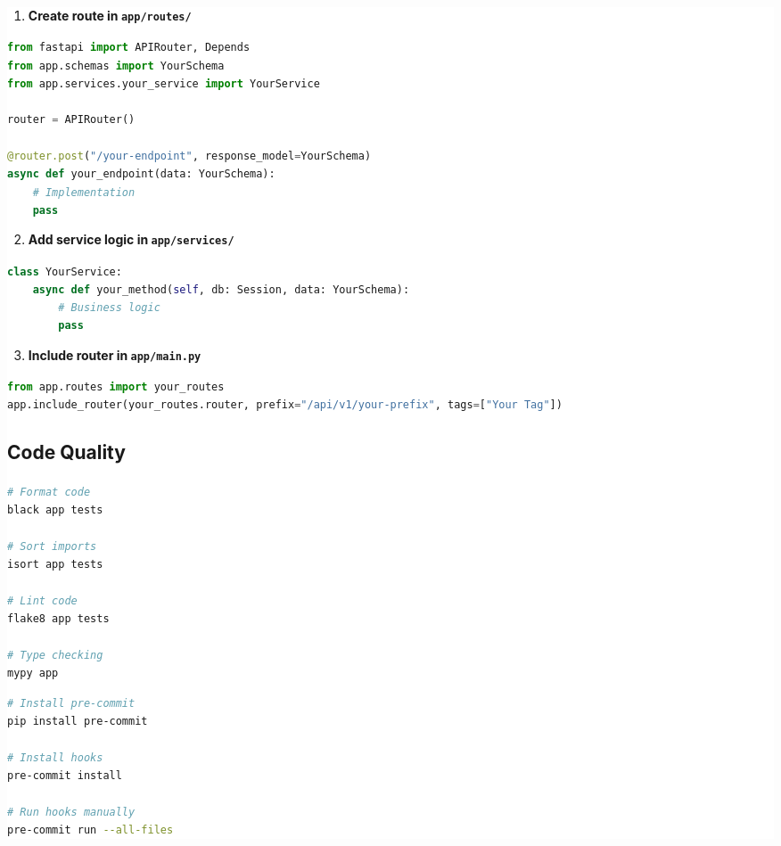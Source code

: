 1. **Create route in `app/routes/`**
```python
from fastapi import APIRouter, Depends
from app.schemas import YourSchema
from app.services.your_service import YourService

router = APIRouter()

@router.post("/your-endpoint", response_model=YourSchema)
async def your_endpoint(data: YourSchema):
    # Implementation
    pass
```

2. **Add service logic in `app/services/`**
```python
class YourService:
    async def your_method(self, db: Session, data: YourSchema):
        # Business logic
        pass
```

3. **Include router in `app/main.py`**
```python
from app.routes import your_routes
app.include_router(your_routes.router, prefix="/api/v1/your-prefix", tags=["Your Tag"])
```

## Code Quality

```bash
# Format code
black app tests

# Sort imports
isort app tests

# Lint code
flake8 app tests

# Type checking
mypy app
```

```bash
# Install pre-commit
pip install pre-commit

# Install hooks
pre-commit install

# Run hooks manually
pre-commit run --all-files
```
